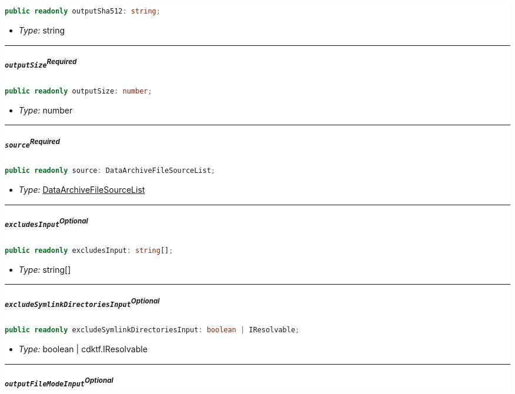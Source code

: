 ```typescript
public readonly outputSha512: string;
```

- *Type:* string

---

##### `outputSize`<sup>Required</sup> <a name="outputSize" id="@cdktf/provider-archive.dataArchiveFile.DataArchiveFile.property.outputSize"></a>

```typescript
public readonly outputSize: number;
```

- *Type:* number

---

##### `source`<sup>Required</sup> <a name="source" id="@cdktf/provider-archive.dataArchiveFile.DataArchiveFile.property.source"></a>

```typescript
public readonly source: DataArchiveFileSourceList;
```

- *Type:* <a href="#@cdktf/provider-archive.dataArchiveFile.DataArchiveFileSourceList">DataArchiveFileSourceList</a>

---

##### `excludesInput`<sup>Optional</sup> <a name="excludesInput" id="@cdktf/provider-archive.dataArchiveFile.DataArchiveFile.property.excludesInput"></a>

```typescript
public readonly excludesInput: string[];
```

- *Type:* string[]

---

##### `excludeSymlinkDirectoriesInput`<sup>Optional</sup> <a name="excludeSymlinkDirectoriesInput" id="@cdktf/provider-archive.dataArchiveFile.DataArchiveFile.property.excludeSymlinkDirectoriesInput"></a>

```typescript
public readonly excludeSymlinkDirectoriesInput: boolean | IResolvable;
```

- *Type:* boolean | cdktf.IResolvable

---

##### `outputFileModeInput`<sup>Optional</sup> <a name="outputFileModeInput" id="@cdktf/provider-archive.dataArchiveFile.DataArchiveFile.property.outputFileModeInput"></a>
